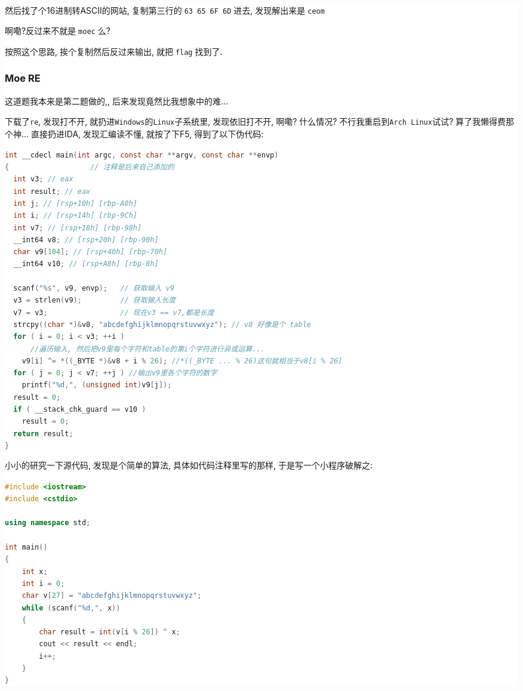 

然后找了个16进制转ASCII的网站, 复制第三行的 `63 65 6F 6D` 进去, 发现解出来是 `ceom` 

啊嘞?反过来不就是 `moec` 么?

按照这个思路, 挨个复制然后反过来输出, 就把 `flag` 找到了.

### Moe RE

这道题我本来是第二题做的,, 后来发现竟然比我想象中的难...

下载了`re`, 发现打不开, 就扔进`Windows`的`Linux`子系统里, 发现依旧打不开, 啊嘞? 什么情况? 不行我重启到`Arch Linux`试试? 算了我懒得费那个神... 直接扔进IDA, 发现汇编读不懂, 就按了下F5, 得到了以下伪代码:

```c
int __cdecl main(int argc, const char **argv, const char **envp)
{                   // 注释是后来自己添加的
  int v3; // eax
  int result; // eax
  int j; // [rsp+10h] [rbp-A0h]
  int i; // [rsp+14h] [rbp-9Ch]
  int v7; // [rsp+18h] [rbp-98h]
  __int64 v8; // [rsp+20h] [rbp-90h]
  char v9[104]; // [rsp+40h] [rbp-70h]
  __int64 v10; // [rsp+A8h] [rbp-8h]

  scanf("%s", v9, envp);   // 获取输入 v9
  v3 = strlen(v9);         // 获取输入长度
  v7 = v3;                 // 现在v3 == v7,都是长度
  strcpy((char *)&v8, "abcdefghijklmnopqrstuvwxyz"); // v8 好像是个 table
  for ( i = 0; i < v3; ++i ) 
      //遍历输入, 然后把v9里每个字符和table的第i个字符进行异或运算...
    v9[i] ^= *((_BYTE *)&v8 + i % 26); //*((_BYTE ... % 26)这句就相当于v8[i % 26]
  for ( j = 0; j < v7; ++j ) //输出v9里各个字符的数字
    printf("%d,", (unsigned int)v9[j]);
  result = 0;
  if ( __stack_chk_guard == v10 )
    result = 0;
  return result;
}
```

小小的研究一下源代码, 发现是个简单的算法, 具体如代码注释里写的那样, 于是写一个小程序破解之:

```C++
#include <iostream>
#include <cstdio>

using namespace std;

int main()
{
    int x;
    int i = 0;
    char v[27] = "abcdefghijklmnopqrstuvwxyz";
    while (scanf("%d,", x))
    {
        char result = int(v[i % 26]) ^ x;
        cout << result << endl;
        i++;
    }
}
```
